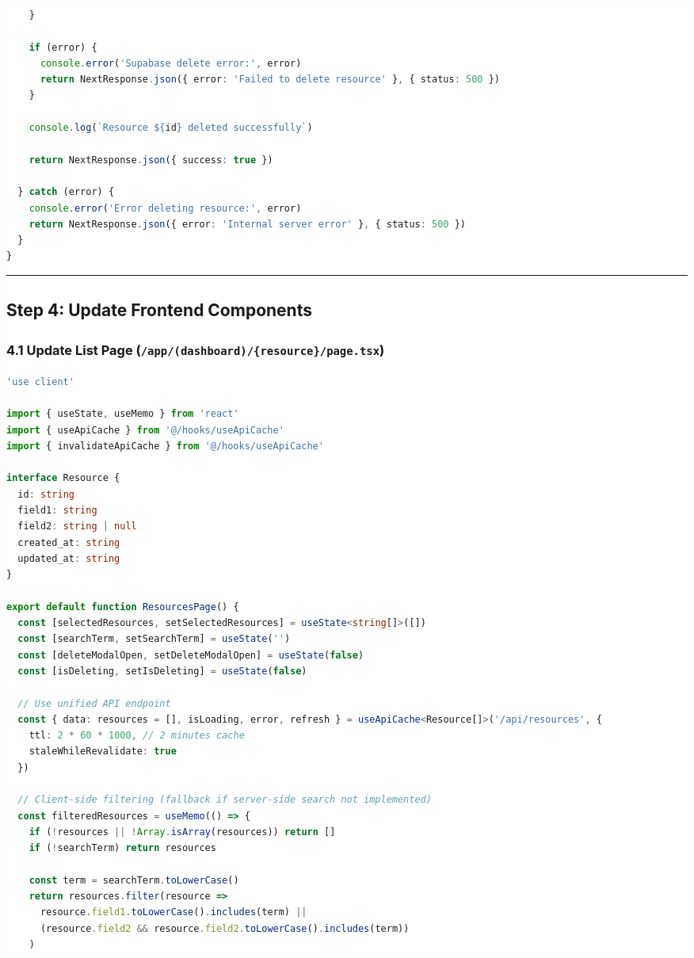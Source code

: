 ```typescript
    }

    if (error) {
      console.error('Supabase delete error:', error)
      return NextResponse.json({ error: 'Failed to delete resource' }, { status: 500 })
    }

    console.log(`Resource ${id} deleted successfully`)
    
    return NextResponse.json({ success: true })
    
  } catch (error) {
    console.error('Error deleting resource:', error)
    return NextResponse.json({ error: 'Internal server error' }, { status: 500 })
  }
}
```

---

## Step 4: Update Frontend Components

### 4.1 Update List Page (`/app/(dashboard)/{resource}/page.tsx`)

```typescript
'use client'

import { useState, useMemo } from 'react'
import { useApiCache } from '@/hooks/useApiCache'
import { invalidateApiCache } from '@/hooks/useApiCache'

interface Resource {
  id: string
  field1: string
  field2: string | null
  created_at: string
  updated_at: string
}

export default function ResourcesPage() {
  const [selectedResources, setSelectedResources] = useState<string[]>([])
  const [searchTerm, setSearchTerm] = useState('')
  const [deleteModalOpen, setDeleteModalOpen] = useState(false)
  const [isDeleting, setIsDeleting] = useState(false)

  // Use unified API endpoint
  const { data: resources = [], isLoading, error, refresh } = useApiCache<Resource[]>('/api/resources', {
    ttl: 2 * 60 * 1000, // 2 minutes cache
    staleWhileRevalidate: true
  })

  // Client-side filtering (fallback if server-side search not implemented)
  const filteredResources = useMemo(() => {
    if (!resources || !Array.isArray(resources)) return []
    if (!searchTerm) return resources
    
    const term = searchTerm.toLowerCase()
    return resources.filter(resource => 
      resource.field1.toLowerCase().includes(term) ||
      (resource.field2 && resource.field2.toLowerCase().includes(term))
    )
```